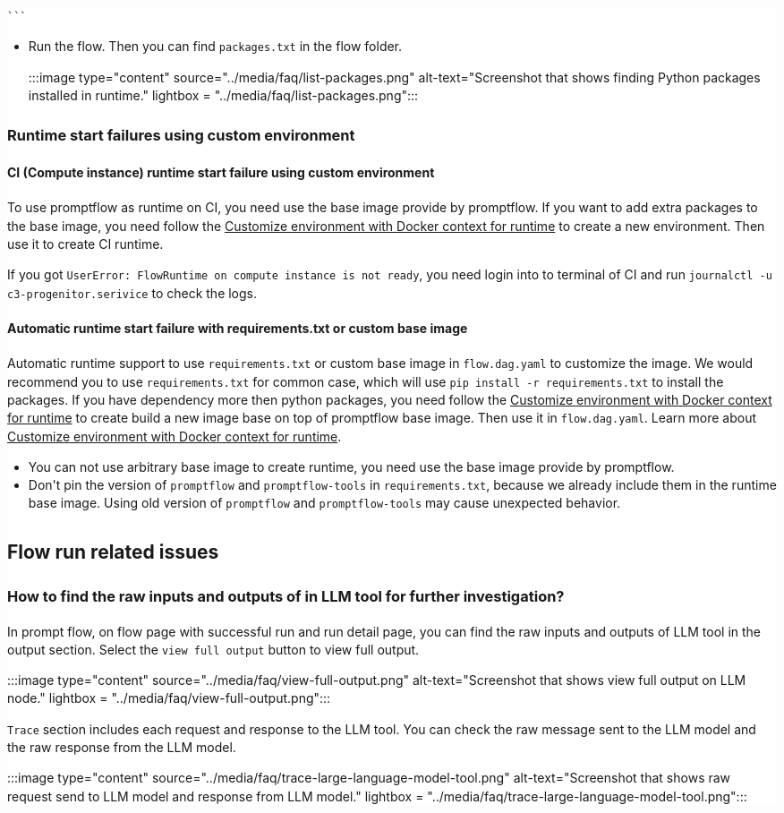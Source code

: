     ```
- Run the flow. Then you can find `packages.txt` in the flow folder.

  :::image type="content" source="../media/faq/list-packages.png" alt-text="Screenshot that shows finding Python packages installed in runtime." lightbox = "../media/faq/list-packages.png":::

### Runtime start failures using custom environment

#### CI (Compute instance) runtime start failure using custom environment

To use promptflow as runtime on CI, you need use the base image provide by promptflow. If you want to add extra packages to the base image, you need follow the [Customize environment with Docker context for runtime](../how-to-customize-environment-runtime.md) to create a new environment. Then use it to create CI runtime.

If you got `UserError: FlowRuntime on compute instance is not ready`, you need login into to terminal of CI and run `journalctl -u c3-progenitor.serivice` to check the logs.

#### Automatic runtime start failure with requirements.txt or custom base image

Automatic runtime support to use `requirements.txt` or custom base image in `flow.dag.yaml` to customize the image. We would recommend you to use `requirements.txt` for common case, which will use `pip install -r requirements.txt` to install the packages. If you have dependency more then python packages, you need follow the [Customize environment with Docker context for runtime](../how-to-customize-environment-runtime.md) to create build a new image base on top of promptflow base image. Then use it in `flow.dag.yaml`. Learn more about [Customize environment with Docker context for runtime](../how-to-create-manage-runtime.md#update-an-automatic-runtime-preview-on-a-flow-page).

- You can not use arbitrary base image to create runtime, you need use the base image provide by promptflow.
- Don't pin the version of `promptflow` and `promptflow-tools` in `requirements.txt`, because we already include them in the runtime base image. Using old version of `promptflow` and `promptflow-tools` may cause unexpected behavior.

## Flow run related issues

### How to find the raw inputs and outputs of in LLM tool for further investigation?

In prompt flow, on flow page with successful run and run detail page, you can find the raw inputs and outputs of LLM tool in the output section. Select the `view full output` button to view full output. 

:::image type="content" source="../media/faq/view-full-output.png" alt-text="Screenshot that shows view full output on LLM node." lightbox = "../media/faq/view-full-output.png":::

`Trace` section includes each request and response to the LLM tool. You can check the raw message sent to the LLM model and the raw response from the LLM model.

:::image type="content" source="../media/faq/trace-large-language-model-tool.png" alt-text="Screenshot that shows raw request send to LLM model and response from LLM model." lightbox = "../media/faq/trace-large-language-model-tool.png":::
